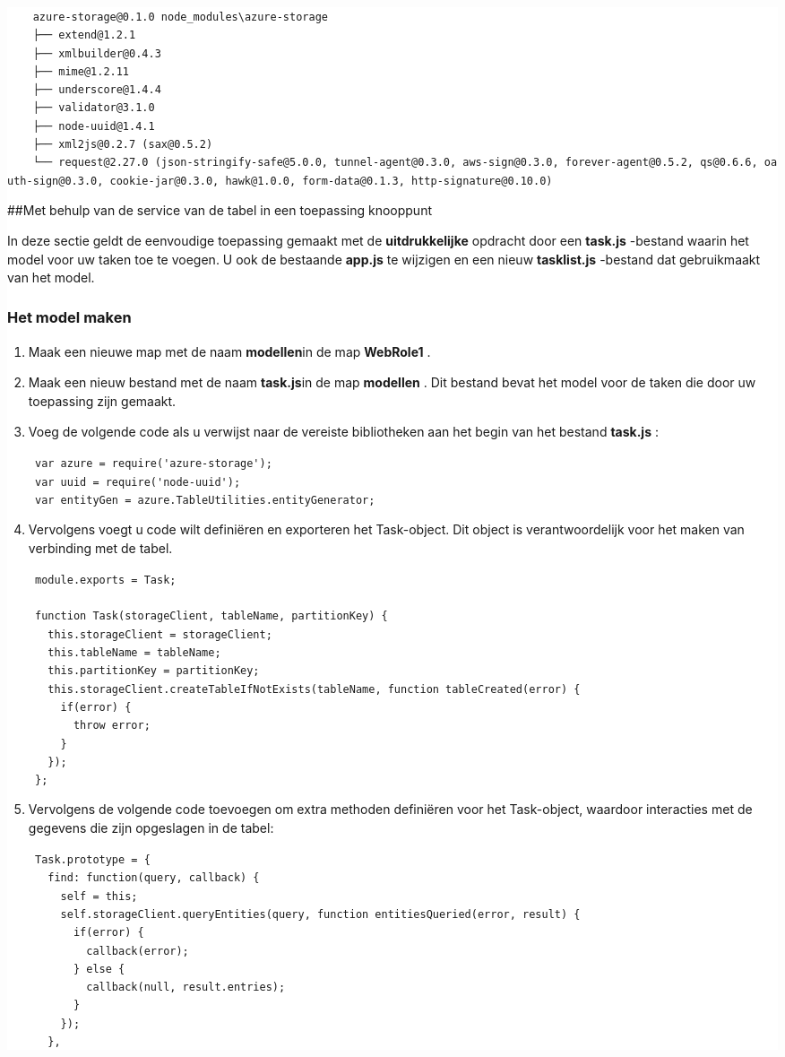         azure-storage@0.1.0 node_modules\azure-storage
        ├── extend@1.2.1
        ├── xmlbuilder@0.4.3
        ├── mime@1.2.11
        ├── underscore@1.4.4
        ├── validator@3.1.0
        ├── node-uuid@1.4.1
        ├── xml2js@0.2.7 (sax@0.5.2)
        └── request@2.27.0 (json-stringify-safe@5.0.0, tunnel-agent@0.3.0, aws-sign@0.3.0, forever-agent@0.5.2, qs@0.6.6, oauth-sign@0.3.0, cookie-jar@0.3.0, hawk@1.0.0, form-data@0.1.3, http-signature@0.10.0)

##<a name="using-the-table-service-in-a-node-application"></a>Met behulp van de service van de tabel in een toepassing knooppunt

In deze sectie geldt de eenvoudige toepassing gemaakt met de **uitdrukkelijke** opdracht door een **task.js** -bestand waarin het model voor uw taken toe te voegen. U ook de bestaande **app.js** te wijzigen en een nieuw **tasklist.js** -bestand dat gebruikmaakt van het model.

### <a name="create-the-model"></a>Het model maken

1. Maak een nieuwe map met de naam **modellen**in de map **WebRole1** .

2. Maak een nieuw bestand met de naam **task.js**in de map **modellen** . Dit bestand bevat het model voor de taken die door uw toepassing zijn gemaakt.

3. Voeg de volgende code als u verwijst naar de vereiste bibliotheken aan het begin van het bestand **task.js** :

        var azure = require('azure-storage');
        var uuid = require('node-uuid');
        var entityGen = azure.TableUtilities.entityGenerator;

4. Vervolgens voegt u code wilt definiëren en exporteren het Task-object. Dit object is verantwoordelijk voor het maken van verbinding met de tabel.

        module.exports = Task;

        function Task(storageClient, tableName, partitionKey) {
          this.storageClient = storageClient;
          this.tableName = tableName;
          this.partitionKey = partitionKey;
          this.storageClient.createTableIfNotExists(tableName, function tableCreated(error) {
            if(error) {
              throw error;
            }
          });
        };

5. Vervolgens de volgende code toevoegen om extra methoden definiëren voor het Task-object, waardoor interacties met de gegevens die zijn opgeslagen in de tabel:

        Task.prototype = {
          find: function(query, callback) {
            self = this;
            self.storageClient.queryEntities(query, function entitiesQueried(error, result) {
              if(error) {
                callback(error);
              } else {
                callback(null, result.entries);
              }
            });
          },
